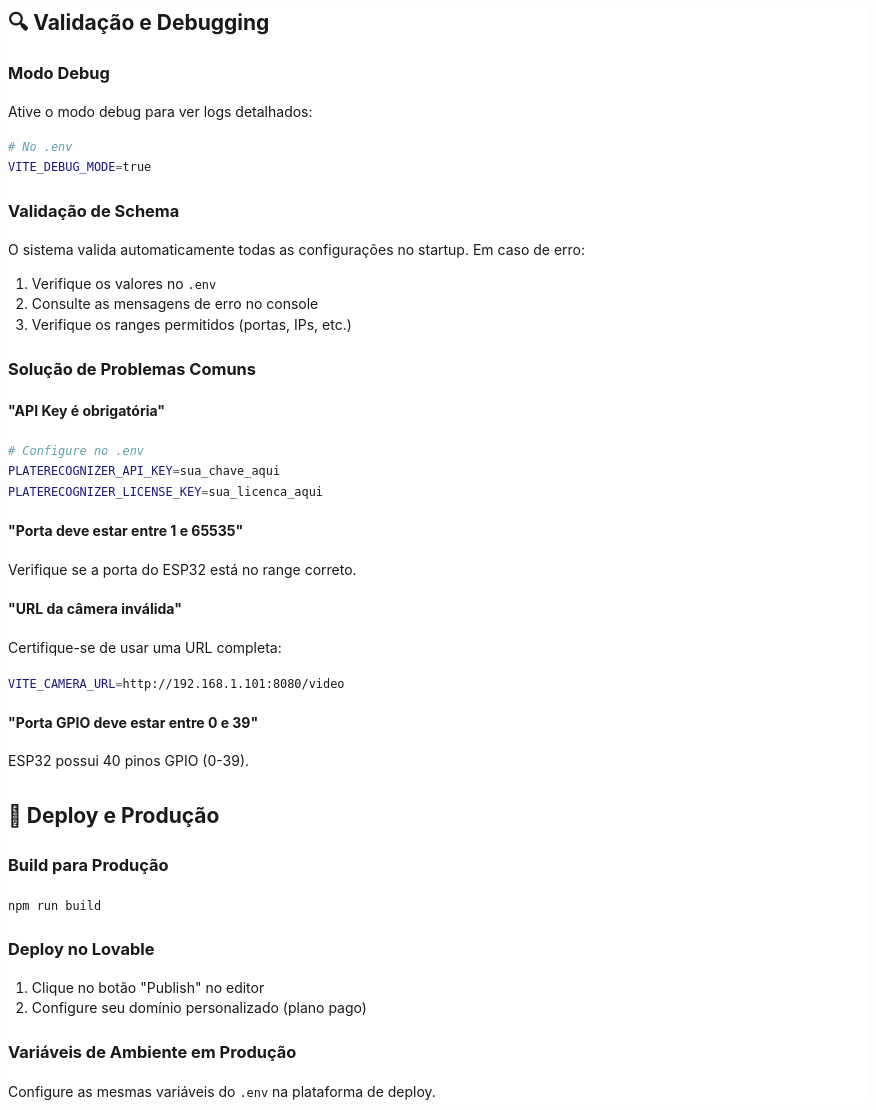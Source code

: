 ## 🔍 Validação e Debugging

### Modo Debug
Ative o modo debug para ver logs detalhados:

```bash
# No .env
VITE_DEBUG_MODE=true
```

### Validação de Schema
O sistema valida automaticamente todas as configurações no startup. Em caso de erro:

1. Verifique os valores no `.env`
2. Consulte as mensagens de erro no console
3. Verifique os ranges permitidos (portas, IPs, etc.)

### Solução de Problemas Comuns

#### "API Key é obrigatória"
```bash
# Configure no .env
PLATERECOGNIZER_API_KEY=sua_chave_aqui
PLATERECOGNIZER_LICENSE_KEY=sua_licenca_aqui
```

#### "Porta deve estar entre 1 e 65535"
Verifique se a porta do ESP32 está no range correto.

#### "URL da câmera inválida"
Certifique-se de usar uma URL completa:
```bash
VITE_CAMERA_URL=http://192.168.1.101:8080/video
```

#### "Porta GPIO deve estar entre 0 e 39"
ESP32 possui 40 pinos GPIO (0-39).

## 🔄 Deploy e Produção

### Build para Produção
```bash
npm run build
```

### Deploy no Lovable
1. Clique no botão "Publish" no editor
2. Configure seu domínio personalizado (plano pago)

### Variáveis de Ambiente em Produção
Configure as mesmas variáveis do `.env` na plataforma de deploy.

